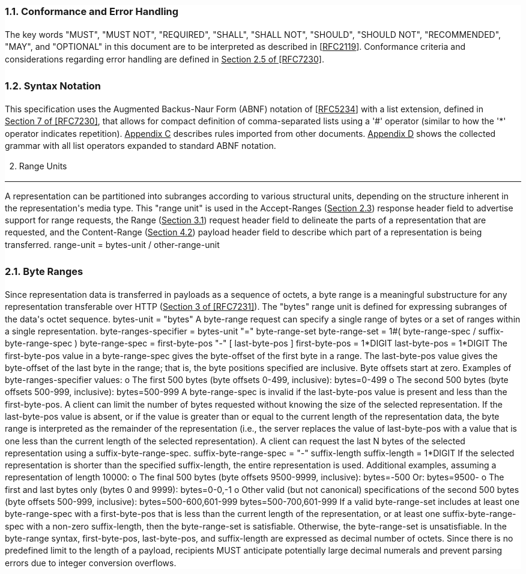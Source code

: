### 1.1. Conformance and Error Handling

The key words "MUST", "MUST NOT", "REQUIRED", "SHALL", "SHALL NOT", "SHOULD", "SHOULD NOT", "RECOMMENDED", "MAY", and "OPTIONAL" in this document are to be interpreted as described in \[[RFC2119](https://tools.ietf.org/html/rfc2119)\]. Conformance criteria and considerations regarding error handling are defined in [Section 2.5 of \[RFC7230\]](https://tools.ietf.org/html/rfc7230#section-2.5).

### 1.2. Syntax Notation

This specification uses the Augmented Backus-Naur Form (ABNF) notation of \[[RFC5234](https://tools.ietf.org/html/rfc5234)\] with a list extension, defined in [Section 7 of \[RFC7230\]](https://tools.ietf.org/html/rfc7230#section-7), that allows for compact definition of comma-separated lists using a '\#' operator (similar to how the '\*' operator indicates repetition). [Appendix C](#appendix-C) describes rules imported from other documents. [Appendix D](#appendix-D) shows the collected grammar with all list operators expanded to standard ABNF notation.

2. Range Units
--------------

A representation can be partitioned into subranges according to various structural units, depending on the structure inherent in the representation's media type. This "range unit" is used in the Accept-Ranges ([Section 2.3](#section-2.3)) response header field to advertise support for range requests, the Range ([Section 3.1](#section-3.1)) request header field to delineate the parts of a representation that are requested, and the Content-Range ([Section 4.2](#section-4.2)) payload header field to describe which part of a representation is being transferred. range-unit = bytes-unit / other-range-unit

### 2.1. Byte Ranges

Since representation data is transferred in payloads as a sequence of octets, a byte range is a meaningful substructure for any representation transferable over HTTP ([Section 3 of \[RFC7231\]](https://tools.ietf.org/html/rfc7231#section-3)). The "bytes" range unit is defined for expressing subranges of the data's octet sequence. bytes-unit = "bytes" A byte-range request can specify a single range of bytes or a set of ranges within a single representation. byte-ranges-specifier = bytes-unit "=" byte-range-set byte-range-set = 1\#( byte-range-spec / suffix-byte-range-spec ) byte-range-spec = first-byte-pos "-" \[ last-byte-pos \] first-byte-pos = 1\*DIGIT last-byte-pos = 1\*DIGIT The first-byte-pos value in a byte-range-spec gives the byte-offset of the first byte in a range. The last-byte-pos value gives the byte-offset of the last byte in the range; that is, the byte positions specified are inclusive. Byte offsets start at zero. Examples of byte-ranges-specifier values: o The first 500 bytes (byte offsets 0-499, inclusive): bytes=0-499 o The second 500 bytes (byte offsets 500-999, inclusive): bytes=500-999 A byte-range-spec is invalid if the last-byte-pos value is present and less than the first-byte-pos. A client can limit the number of bytes requested without knowing the size of the selected representation. If the last-byte-pos value is absent, or if the value is greater than or equal to the current length of the representation data, the byte range is interpreted as the remainder of the representation (i.e., the server replaces the value of last-byte-pos with a value that is one less than the current length of the selected representation). A client can request the last N bytes of the selected representation using a suffix-byte-range-spec. suffix-byte-range-spec = "-" suffix-length suffix-length = 1\*DIGIT If the selected representation is shorter than the specified suffix-length, the entire representation is used. Additional examples, assuming a representation of length 10000: o The final 500 bytes (byte offsets 9500-9999, inclusive): bytes=-500 Or: bytes=9500- o The first and last bytes only (bytes 0 and 9999): bytes=0-0,-1 o Other valid (but not canonical) specifications of the second 500 bytes (byte offsets 500-999, inclusive): bytes=500-600,601-999 bytes=500-700,601-999 If a valid byte-range-set includes at least one byte-range-spec with a first-byte-pos that is less than the current length of the representation, or at least one suffix-byte-range-spec with a non-zero suffix-length, then the byte-range-set is satisfiable. Otherwise, the byte-range-set is unsatisfiable. In the byte-range syntax, first-byte-pos, last-byte-pos, and suffix-length are expressed as decimal number of octets. Since there is no predefined limit to the length of a payload, recipients MUST anticipate potentially large decimal numerals and prevent parsing errors due to integer conversion overflows.
